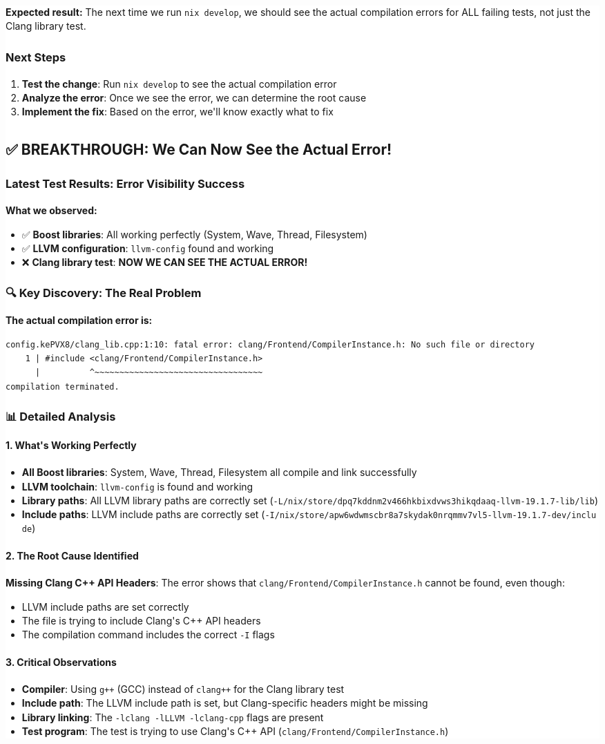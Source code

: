 **Expected result:** The next time we run `nix develop`, we should see the actual compilation errors for ALL failing tests, not just the Clang library test.

### **Next Steps**
1. **Test the change**: Run `nix develop` to see the actual compilation error
2. **Analyze the error**: Once we see the error, we can determine the root cause
3. **Implement the fix**: Based on the error, we'll know exactly what to fix

## ✅ **BREAKTHROUGH: We Can Now See the Actual Error!**

### **Latest Test Results: Error Visibility Success**

**What we observed:**
- ✅ **Boost libraries**: All working perfectly (System, Wave, Thread, Filesystem)
- ✅ **LLVM configuration**: `llvm-config` found and working
- ❌ **Clang library test**: **NOW WE CAN SEE THE ACTUAL ERROR!**

### **🔍 Key Discovery: The Real Problem**

**The actual compilation error is:**
```
config.kePVX8/clang_lib.cpp:1:10: fatal error: clang/Frontend/CompilerInstance.h: No such file or directory
    1 | #include <clang/Frontend/CompilerInstance.h>
      |          ^~~~~~~~~~~~~~~~~~~~~~~~~~~~~~~~~~~
compilation terminated.
```

### **📊 Detailed Analysis**

#### **1. What's Working Perfectly**
- **All Boost libraries**: System, Wave, Thread, Filesystem all compile and link successfully
- **LLVM toolchain**: `llvm-config` is found and working
- **Library paths**: All LLVM library paths are correctly set (`-L/nix/store/dpq7kddnm2v466hkbixdvws3hikqdaaq-llvm-19.1.7-lib/lib`)
- **Include paths**: LLVM include paths are correctly set (`-I/nix/store/apw6wdwmscbr8a7skydak0nrqmmv7vl5-llvm-19.1.7-dev/include`)

#### **2. The Root Cause Identified**
**Missing Clang C++ API Headers**: The error shows that `clang/Frontend/CompilerInstance.h` cannot be found, even though:
- LLVM include paths are set correctly
- The file is trying to include Clang's C++ API headers
- The compilation command includes the correct `-I` flags

#### **3. Critical Observations**
- **Compiler**: Using `g++` (GCC) instead of `clang++` for the Clang library test
- **Include path**: The LLVM include path is set, but Clang-specific headers might be missing
- **Library linking**: The `-lclang -lLLVM -lclang-cpp` flags are present
- **Test program**: The test is trying to use Clang's C++ API (`clang/Frontend/CompilerInstance.h`)
